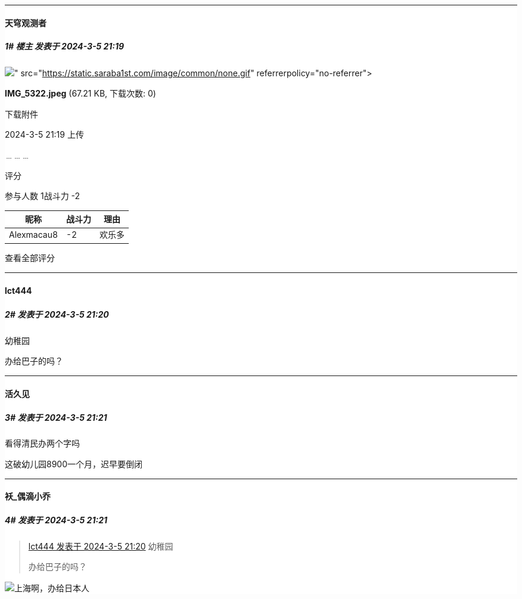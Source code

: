 ﻿
*****

####  天穹观测者  
##### 1#       楼主       发表于 2024-3-5 21:19

<img src="https://img.saraba1st.com/forum/202403/05/211937grtmv9nne7n66err.jpeg" referrerpolicy="no-referrer">" src="https://static.saraba1st.com/image/common/none.gif" referrerpolicy="no-referrer">

<strong>IMG_5322.jpeg</strong> (67.21 KB, 下载次数: 0)

下载附件

2024-3-5 21:19 上传

﹍﹍﹍

评分

 参与人数 1战斗力 -2

|昵称|战斗力|理由|
|----|---|---|
| Alexmacau8|-2|欢乐多|

查看全部评分

*****

####  lct444  
##### 2#       发表于 2024-3-5 21:20

幼稚园

办给巴子的吗？

*****

####  活久见  
##### 3#       发表于 2024-3-5 21:21

看得清民办两个字吗

这破幼儿园8900一个月，迟早要倒闭

*****

####  袄_偶滴小乔  
##### 4#       发表于 2024-3-5 21:21

<blockquote><a href="httphttps://bbs.saraba1st.com/2b/forum.php?mod=redirect&amp;goto=findpost&amp;pid=64158385&amp;ptid=2174303" target="_blank">lct444 发表于 2024-3-5 21:20</a>
幼稚园

办给巴子的吗？</blockquote>
<img src="https://static.saraba1st.com/image/smiley/face2017/067.png" referrerpolicy="no-referrer">上海啊，办给日本人
